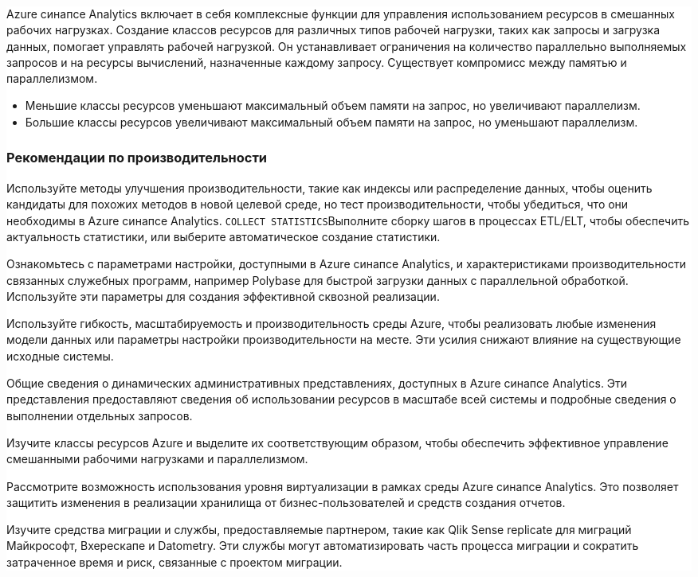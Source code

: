 Azure синапсе Analytics включает в себя комплексные функции для управления использованием ресурсов в смешанных рабочих нагрузках. Создание классов ресурсов для различных типов рабочей нагрузки, таких как запросы и загрузка данных, помогает управлять рабочей нагрузкой. Он устанавливает ограничения на количество параллельно выполняемых запросов и на ресурсы вычислений, назначенные каждому запросу. Существует компромисс между памятью и параллелизмом.

- Меньшие классы ресурсов уменьшают максимальный объем памяти на запрос, но увеличивают параллелизм.
- Большие классы ресурсов увеличивают максимальный объем памяти на запрос, но уменьшают параллелизм.

### <a name="performance-recommendations"></a>Рекомендации по производительности

Используйте методы улучшения производительности, такие как индексы или распределение данных, чтобы оценить кандидаты для похожих методов в новой целевой среде, но тест производительности, чтобы убедиться, что они необходимы в Azure синапсе Analytics. `COLLECT STATISTICS`Выполните сборку шагов в процессах ETL/ELT, чтобы обеспечить актуальность статистики, или выберите автоматическое создание статистики.

Ознакомьтесь с параметрами настройки, доступными в Azure синапсе Analytics, и характеристиками производительности связанных служебных программ, например Polybase для быстрой загрузки данных с параллельной обработкой. Используйте эти параметры для создания эффективной сквозной реализации.

Используйте гибкость, масштабируемость и производительность среды Azure, чтобы реализовать любые изменения модели данных или параметры настройки производительности на месте. Эти усилия снижают влияние на существующие исходные системы.

Общие сведения о динамических административных представлениях, доступных в Azure синапсе Analytics. Эти представления предоставляют сведения об использовании ресурсов в масштабе всей системы и подробные сведения о выполнении отдельных запросов.

Изучите классы ресурсов Azure и выделите их соответствующим образом, чтобы обеспечить эффективное управление смешанными рабочими нагрузками и параллелизмом.

Рассмотрите возможность использования уровня виртуализации в рамках среды Azure синапсе Analytics. Это позволяет защитить изменения в реализации хранилища от бизнес-пользователей и средств создания отчетов.

Изучите средства миграции и службы, предоставляемые партнером, такие как Qlik Sense replicate для миграций Майкрософт, Вхерескапе и Datometry. Эти службы могут автоматизировать часть процесса миграции и сократить затраченное время и риск, связанные с проектом миграции.
